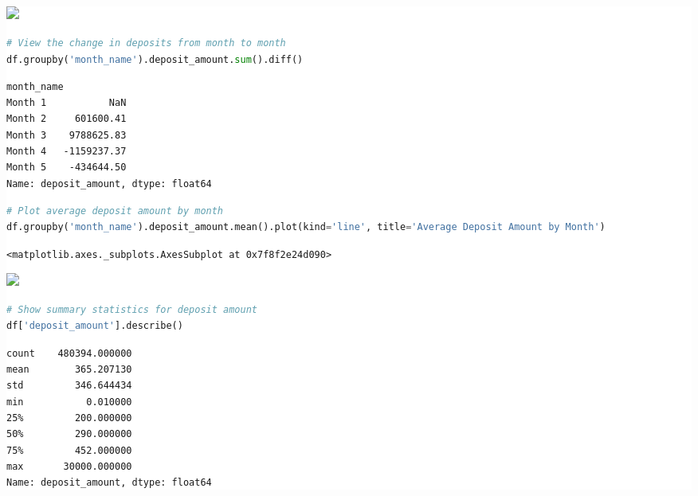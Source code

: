 <div class="output display_data">

![](f2bdd6225a133a3eb0fa3323d3cf74b703823a7c.png)

</div>

</div>

<div class="cell code" execution_count="295">

``` python
# View the change in deposits from month to month
df.groupby('month_name').deposit_amount.sum().diff()
```

<div class="output execute_result" execution_count="295">

    month_name
    Month 1           NaN
    Month 2     601600.41
    Month 3    9788625.83
    Month 4   -1159237.37
    Month 5    -434644.50
    Name: deposit_amount, dtype: float64

</div>

</div>

<div class="cell code" execution_count="296">

``` python
# Plot average deposit amount by month
df.groupby('month_name').deposit_amount.mean().plot(kind='line', title='Average Deposit Amount by Month')
```

<div class="output execute_result" execution_count="296">

    <matplotlib.axes._subplots.AxesSubplot at 0x7f8f2e24d090>

</div>

<div class="output display_data">

![](70b9ee8a679e03cec73184602c54845027e2bb40.png)

</div>

</div>

<div class="cell code" execution_count="297">

``` python
# Show summary statistics for deposit amount
df['deposit_amount'].describe()
```

<div class="output execute_result" execution_count="297">

    count    480394.000000
    mean        365.207130
    std         346.644434
    min           0.010000
    25%         200.000000
    50%         290.000000
    75%         452.000000
    max       30000.000000
    Name: deposit_amount, dtype: float64
